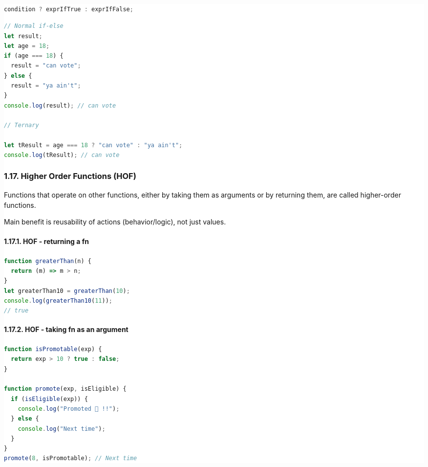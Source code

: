 ```js
condition ? exprIfTrue : exprIfFalse;
```

```js
// Normal if-else
let result;
let age = 18;
if (age === 18) {
  result = "can vote";
} else {
  result = "ya ain't";
}
console.log(result); // can vote

// Ternary

let tResult = age === 18 ? "can vote" : "ya ain't";
console.log(tResult); // can vote
```

### 1.17. Higher Order Functions (HOF)

Functions that operate on other functions, either by taking them as arguments or by returning them, are called higher-order functions.

Main benefit is reusability of actions (behavior/logic), not just values.

#### 1.17.1. HOF - returning a fn

```js
function greaterThan(n) {
  return (m) => m > n;
}
let greaterThan10 = greaterThan(10);
console.log(greaterThan10(11));
// true
```

#### 1.17.2. HOF - taking fn as an argument

```js
function isPromotable(exp) {
  return exp > 10 ? true : false;
}

function promote(exp, isEligible) {
  if (isEligible(exp)) {
    console.log("Promoted 🎉 !!");
  } else {
    console.log("Next time");
  }
}
promote(8, isPromotable); // Next time
```
